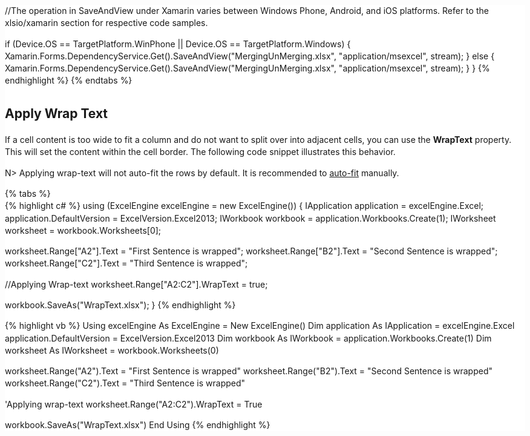   //The operation in SaveAndView under Xamarin varies between Windows Phone, Android, and iOS platforms. Refer to the xlsio/xamarin section for respective code samples.

  if (Device.OS == TargetPlatform.WinPhone || Device.OS == TargetPlatform.Windows)
  {
	Xamarin.Forms.DependencyService.Get<ISaveWindowsPhone>().SaveAndView("MergingUnMerging.xlsx", "application/msexcel", stream);
  }
  else
  {
	Xamarin.Forms.DependencyService.Get<ISave>().SaveAndView("MergingUnMerging.xlsx", "application/msexcel", stream);
  }
}
{% endhighlight %}
{% endtabs %}

## Apply Wrap Text

If a cell content is too wide to fit a column and do not want to split over into adjacent cells, you can use the **WrapText** property. This will set the content within the cell border. The following code snippet illustrates this behavior.

N> Applying wrap-text will not auto-fit the rows by default. It is recommended to [auto-fit](#_AutoFit_Rows_or "") manually.

{% tabs %}  
{% highlight c# %}
using (ExcelEngine excelEngine = new ExcelEngine())
{
  IApplication application = excelEngine.Excel;
  application.DefaultVersion = ExcelVersion.Excel2013;
  IWorkbook workbook = application.Workbooks.Create(1);
  IWorksheet worksheet = workbook.Worksheets[0];

  worksheet.Range["A2"].Text = "First Sentence is wrapped";
  worksheet.Range["B2"].Text = "Second Sentence is wrapped";
  worksheet.Range["C2"].Text = "Third Sentence is wrapped";

  //Applying Wrap-text
  worksheet.Range["A2:C2"].WrapText = true;

  workbook.SaveAs("WrapText.xlsx");
}
{% endhighlight %}

{% highlight vb %}
Using excelEngine As ExcelEngine = New ExcelEngine()
  Dim application As IApplication = excelEngine.Excel
  application.DefaultVersion = ExcelVersion.Excel2013
  Dim workbook As IWorkbook = application.Workbooks.Create(1)
  Dim worksheet As IWorksheet = workbook.Worksheets(0)

  worksheet.Range("A2").Text = "First Sentence is wrapped"
  worksheet.Range("B2").Text = "Second Sentence is wrapped"
  worksheet.Range("C2").Text = "Third Sentence is wrapped"

  'Applying wrap-text
  worksheet.Range("A2:C2").WrapText = True

  workbook.SaveAs("WrapText.xlsx")
End Using
{% endhighlight %}
